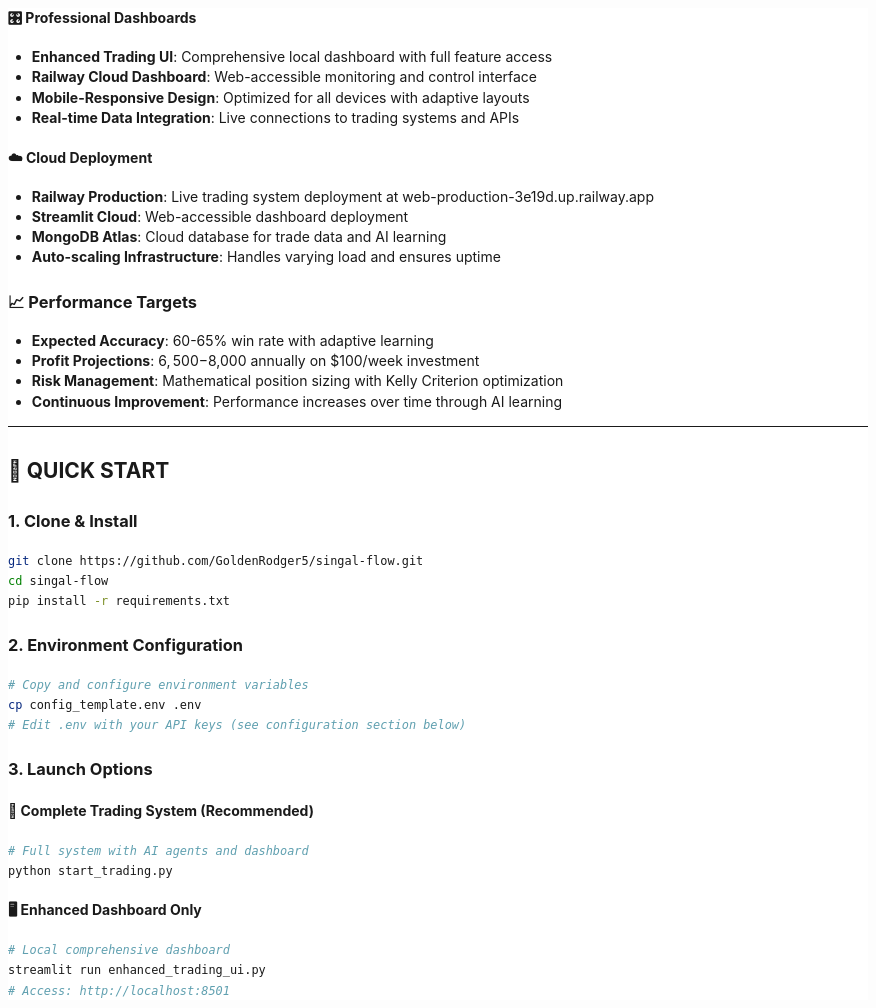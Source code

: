 #### **🎛️ Professional Dashboards**
- **Enhanced Trading UI**: Comprehensive local dashboard with full feature access
- **Railway Cloud Dashboard**: Web-accessible monitoring and control interface
- **Mobile-Responsive Design**: Optimized for all devices with adaptive layouts
- **Real-time Data Integration**: Live connections to trading systems and APIs

#### **☁️ Cloud Deployment**
- **Railway Production**: Live trading system deployment at web-production-3e19d.up.railway.app
- **Streamlit Cloud**: Web-accessible dashboard deployment
- **MongoDB Atlas**: Cloud database for trade data and AI learning
- **Auto-scaling Infrastructure**: Handles varying load and ensures uptime

### **📈 Performance Targets**
- **Expected Accuracy**: 60-65% win rate with adaptive learning
- **Profit Projections**: $6,500-$8,000 annually on $100/week investment
- **Risk Management**: Mathematical position sizing with Kelly Criterion optimization
- **Continuous Improvement**: Performance increases over time through AI learning

---

## 🚀 **QUICK START**

### **1. Clone & Install**
```bash
git clone https://github.com/GoldenRodger5/singal-flow.git
cd singal-flow
pip install -r requirements.txt
```

### **2. Environment Configuration**
```bash
# Copy and configure environment variables
cp config_template.env .env
# Edit .env with your API keys (see configuration section below)
```

### **3. Launch Options**

#### **🎯 Complete Trading System (Recommended)**
```bash
# Full system with AI agents and dashboard
python start_trading.py
```

#### **🖥️ Enhanced Dashboard Only**
```bash
# Local comprehensive dashboard
streamlit run enhanced_trading_ui.py
# Access: http://localhost:8501
```
